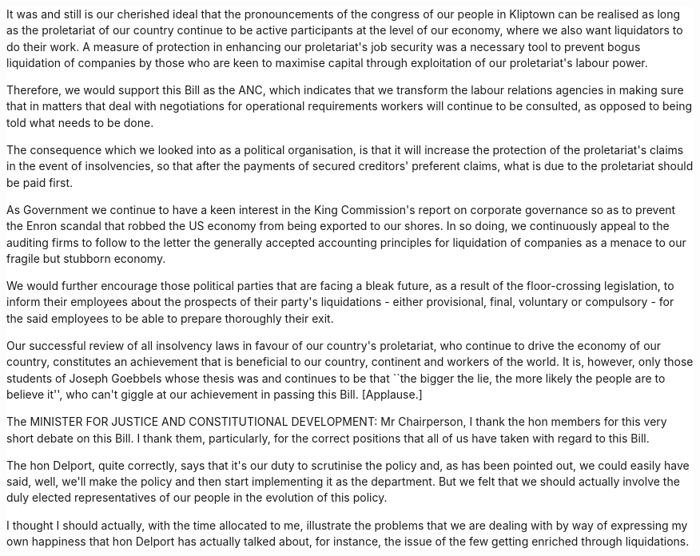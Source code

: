 It was and still is our cherished  ideal  that  the  pronouncements  of  the
congress of  our  people  in  Kliptown  can  be  realised  as  long  as  the
proletariat of our country continue to be active participants at  the  level
of our economy, where we also want liquidators to do their work.  A  measure
of protection in enhancing our proletariat's job security  was  a  necessary
tool to prevent bogus liquidation of companies by  those  who  are  keen  to
maximise capital through exploitation of our proletariat's labour power.

Therefore, we would support this Bill as the ANC, which  indicates  that  we
transform the labour relations agencies in making sure that in matters  that
deal with negotiations for operational requirements  workers  will  continue
to be consulted, as opposed to being told what needs to be done.

The consequence which we looked into as a political  organisation,  is  that
it will increase the protection of the proletariat's claims in the event  of
insolvencies, so that after the payments  of  secured  creditors'  preferent
claims, what is due to the proletariat should be paid first.

As Government we continue to have a keen interest in the  King  Commission's
report on corporate governance so as  to  prevent  the  Enron  scandal  that
robbed the US economy from being exported to our shores.  In  so  doing,  we
continuously appeal to the auditing  firms  to  follow  to  the  letter  the
generally accepted accounting principles for liquidation of companies  as  a
menace to our fragile but stubborn economy.

We would further encourage those political parties that are facing  a  bleak
future, as a result of  the  floor-crossing  legislation,  to  inform  their
employees about  the  prospects  of  their  party's  liquidations  -  either
provisional, final, voluntary or compulsory - for the said employees  to  be
able to prepare thoroughly their exit.

Our successful review of all insolvency laws  in  favour  of  our  country's
proletariat, who continue to drive the economy of our  country,  constitutes
an achievement that is beneficial to our country, continent and  workers  of
the world. It is, however, only those  students  of  Joseph  Goebbels  whose
thesis was and continues to be that ``the bigger the lie,  the  more  likely
the people are to believe it'', who  can't  giggle  at  our  achievement  in
passing this Bill. [Applause.]

The MINISTER FOR JUSTICE AND CONSTITUTIONAL DEVELOPMENT: Mr  Chairperson,  I
thank the hon members for this very short  debate  on  this  Bill.  I  thank
them, particularly, for the correct positions that  all  of  us  have  taken
with regard to this Bill.

The hon Delport, quite correctly, says that it's our duty to scrutinise  the
policy and, as has been pointed out, we could easily have said, well,  we'll
make the policy and then start implementing it as  the  department.  But  we
felt that we should actually involve the  duly  elected  representatives  of
our people in the evolution of this policy.

I thought I should actually, with the time allocated to me,  illustrate  the
problems that we are dealing with by way  of  expressing  my  own  happiness
that hon Delport has actually talked about, for instance, the issue  of  the
few getting enriched through liquidations.
